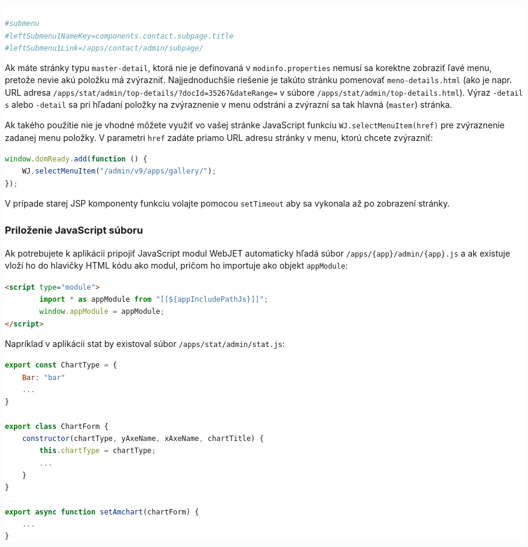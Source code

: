 ```sh

#submenu
#leftSubmenu1NameKey=components.contact.subpage.title
#leftSubmenu1Link=/apps/contact/admin/subpage/
```

Ak máte stránky typu ```master-detail```, ktorá nie je definovaná v ```modinfo.properties``` nemusí sa korektne zobraziť ľavé menu, pretože nevie akú položku má zvýrazniť. Najjednoduchšie riešenie je takúto stránku pomenovať ```meno-details.html``` (ako je napr. URL adresa ```/apps/stat/admin/top-details/?docId=35267&dateRange=``` v súbore ```/apps/stat/admin/top-details.html```). Výraz ```-details``` alebo ```-detail``` sa pri hľadaní položky na zvýraznenie v menu odstráni a zvýrazní sa tak hlavná (```master```) stránka.

Ak takého použitie nie je vhodné môžete využiť vo vašej stránke JavaScript funkciu ```WJ.selectMenuItem(href)``` pre zvýraznenie zadanej menu položky. V parametri ```href``` zadáte priamo URL adresu stránky v menu, ktorú chcete zvýrazniť:

```JavaScript
window.domReady.add(function () {
    WJ.selectMenuItem("/admin/v9/apps/gallery/");
});
```

V prípade starej JSP komponenty funkciu volajte pomocou ```setTimeout``` aby sa vykonala až po zobrazení stránky.

### Priloženie JavaScript súboru

Ak potrebujete k aplikácii pripojiť JavaScript modul WebJET automaticky hľadá súbor ```/apps/{app}/admin/{app}.js``` a ak existuje vloží ho do hlavičky HTML kódu ako modul, pričom ho importuje ako objekt ```appModule```:

```html
<script type="module">
        import * as appModule from "[[${appIncludePathJs}]]";
        window.appModule = appModule;
</script>
```

Napríklad v aplikácii stat by existoval súbor ```/apps/stat/admin/stat.js```:

```javascript
export const ChartType = {
    Bar: "bar"
    ...
}

export class ChartForm {
    constructor(chartType, yAxeName, xAxeName, chartTitle) {
        this.chartType = chartType;
        ...
    }
}

export async function setAmchart(chartForm) {
    ...
}
```
